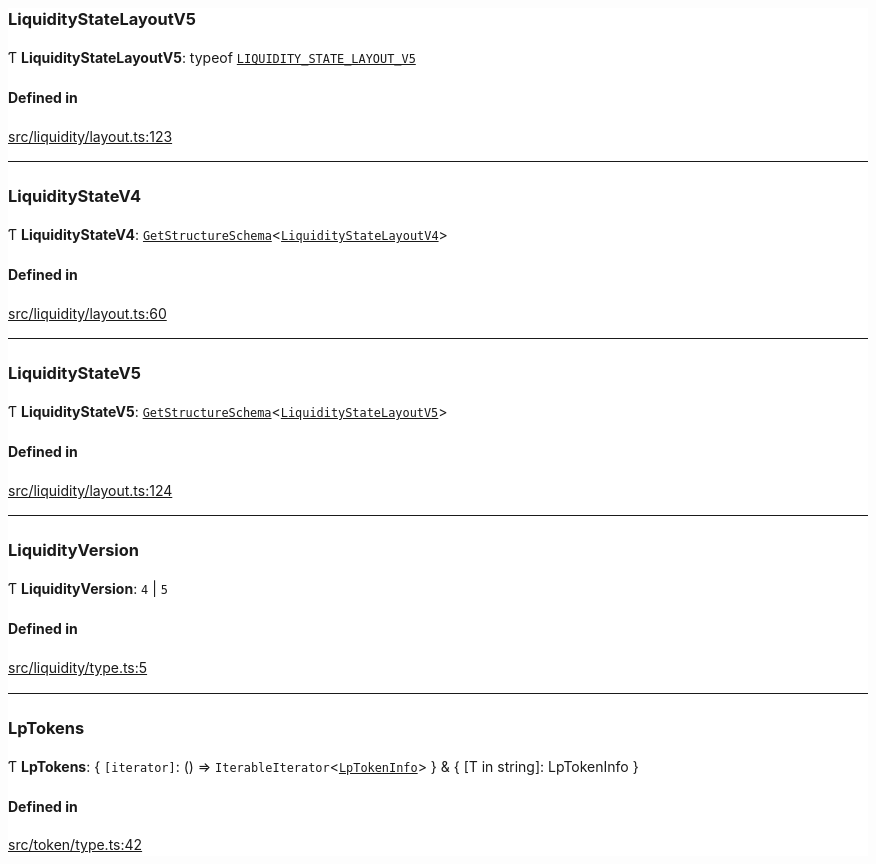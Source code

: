 ### LiquidityStateLayoutV5

Ƭ **LiquidityStateLayoutV5**: typeof [`LIQUIDITY_STATE_LAYOUT_V5`](modules.md#liquidity_state_layout_v5)

#### Defined in

[src/liquidity/layout.ts:123](https://github.com/alpha-defi/raydium-sdk/blob/ce1010a/src/liquidity/layout.ts#L123)

___

### LiquidityStateV4

Ƭ **LiquidityStateV4**: [`GetStructureSchema`](modules.md#getstructureschema)<[`LiquidityStateLayoutV4`](modules.md#liquiditystatelayoutv4)\>

#### Defined in

[src/liquidity/layout.ts:60](https://github.com/alpha-defi/raydium-sdk/blob/ce1010a/src/liquidity/layout.ts#L60)

___

### LiquidityStateV5

Ƭ **LiquidityStateV5**: [`GetStructureSchema`](modules.md#getstructureschema)<[`LiquidityStateLayoutV5`](modules.md#liquiditystatelayoutv5)\>

#### Defined in

[src/liquidity/layout.ts:124](https://github.com/alpha-defi/raydium-sdk/blob/ce1010a/src/liquidity/layout.ts#L124)

___

### LiquidityVersion

Ƭ **LiquidityVersion**: ``4`` \| ``5``

#### Defined in

[src/liquidity/type.ts:5](https://github.com/alpha-defi/raydium-sdk/blob/ce1010a/src/liquidity/type.ts#L5)

___

### LpTokens

Ƭ **LpTokens**: { `[iterator]`: () => `IterableIterator`<[`LpTokenInfo`](interfaces/LpTokenInfo.md)\>  } & { [T in string]: LpTokenInfo }

#### Defined in

[src/token/type.ts:42](https://github.com/alpha-defi/raydium-sdk/blob/ce1010a/src/token/type.ts#L42)
